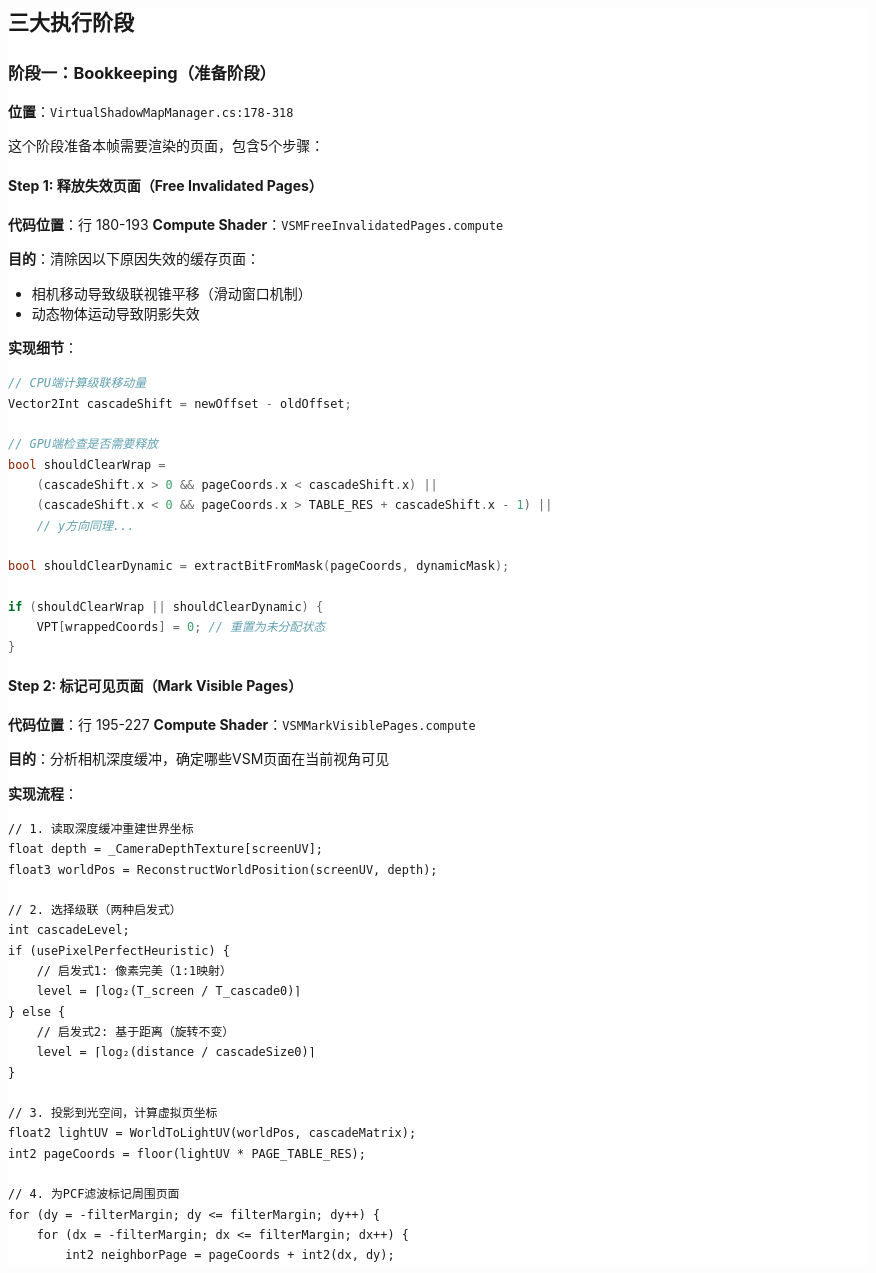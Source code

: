 
## 三大执行阶段

### 阶段一：Bookkeeping（准备阶段）

**位置**：`VirtualShadowMapManager.cs:178-318`

这个阶段准备本帧需要渲染的页面，包含5个步骤：

#### Step 1: 释放失效页面（Free Invalidated Pages）

**代码位置**：行 180-193
**Compute Shader**：`VSMFreeInvalidatedPages.compute`

**目的**：清除因以下原因失效的缓存页面：
- 相机移动导致级联视锥平移（滑动窗口机制）
- 动态物体运动导致阴影失效

**实现细节**：
```cpp
// CPU端计算级联移动量
Vector2Int cascadeShift = newOffset - oldOffset;

// GPU端检查是否需要释放
bool shouldClearWrap =
    (cascadeShift.x > 0 && pageCoords.x < cascadeShift.x) ||
    (cascadeShift.x < 0 && pageCoords.x > TABLE_RES + cascadeShift.x - 1) ||
    // y方向同理...

bool shouldClearDynamic = extractBitFromMask(pageCoords, dynamicMask);

if (shouldClearWrap || shouldClearDynamic) {
    VPT[wrappedCoords] = 0; // 重置为未分配状态
}
```

#### Step 2: 标记可见页面（Mark Visible Pages）

**代码位置**：行 195-227
**Compute Shader**：`VSMMarkVisiblePages.compute`

**目的**：分析相机深度缓冲，确定哪些VSM页面在当前视角可见

**实现流程**：
```hlsl
// 1. 读取深度缓冲重建世界坐标
float depth = _CameraDepthTexture[screenUV];
float3 worldPos = ReconstructWorldPosition(screenUV, depth);

// 2. 选择级联（两种启发式）
int cascadeLevel;
if (usePixelPerfectHeuristic) {
    // 启发式1: 像素完美（1:1映射）
    level = ⌈log₂(T_screen / T_cascade0)⌉
} else {
    // 启发式2: 基于距离（旋转不变）
    level = ⌈log₂(distance / cascadeSize0)⌉
}

// 3. 投影到光空间，计算虚拟页坐标
float2 lightUV = WorldToLightUV(worldPos, cascadeMatrix);
int2 pageCoords = floor(lightUV * PAGE_TABLE_RES);

// 4. 为PCF滤波标记周围页面
for (dy = -filterMargin; dy <= filterMargin; dy++) {
    for (dx = -filterMargin; dx <= filterMargin; dx++) {
        int2 neighborPage = pageCoords + int2(dx, dy);
```